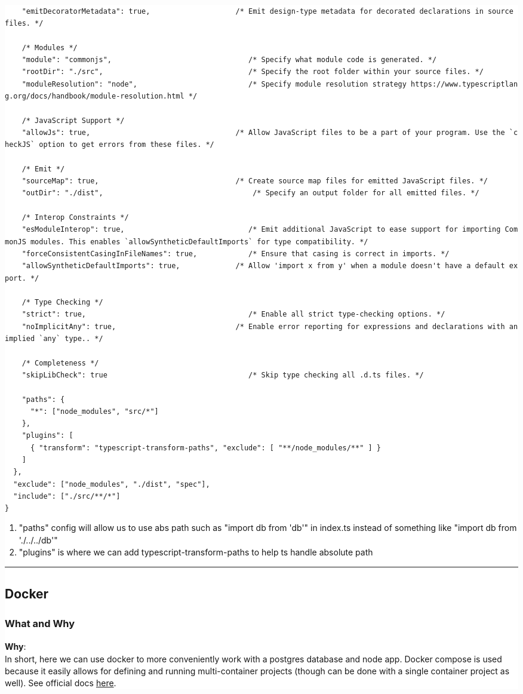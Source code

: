 ``` 
    "emitDecoratorMetadata": true,                    /* Emit design-type metadata for decorated declarations in source files. */

    /* Modules */
    "module": "commonjs",                                /* Specify what module code is generated. */
    "rootDir": "./src",                                  /* Specify the root folder within your source files. */
    "moduleResolution": "node",                          /* Specify module resolution strategy https://www.typescriptlang.org/docs/handbook/module-resolution.html */
    
    /* JavaScript Support */
    "allowJs": true,                                  /* Allow JavaScript files to be a part of your program. Use the `checkJS` option to get errors from these files. */

    /* Emit */
    "sourceMap": true,                                /* Create source map files for emitted JavaScript files. */
    "outDir": "./dist",                                   /* Specify an output folder for all emitted files. */

    /* Interop Constraints */
    "esModuleInterop": true,                             /* Emit additional JavaScript to ease support for importing CommonJS modules. This enables `allowSyntheticDefaultImports` for type compatibility. */
    "forceConsistentCasingInFileNames": true,            /* Ensure that casing is correct in imports. */
    "allowSyntheticDefaultImports": true,             /* Allow 'import x from y' when a module doesn't have a default export. */
    
    /* Type Checking */
    "strict": true,                                      /* Enable all strict type-checking options. */
    "noImplicitAny": true,                            /* Enable error reporting for expressions and declarations with an implied `any` type.. */
    
    /* Completeness */
    "skipLibCheck": true                                 /* Skip type checking all .d.ts files. */

    "paths": {
      "*": ["node_modules", "src/*"]
    },
    "plugins": [
      { "transform": "typescript-transform-paths", "exclude": [ "**/node_modules/**" ] }
    ]
  },
  "exclude": ["node_modules", "./dist", "spec"],
  "include": ["./src/**/*"]
}
```
1. "paths" config will allow us to use abs path such as "import db from 'db'" in index.ts instead of something like "import db from './../../db'"
2. "plugins" is where we can add typescript-transform-paths to help ts handle absolute path 
__________
## Docker
### What and Why
**Why**:  
In short, here we can use docker to more conveniently work with a postgres database and node app. Docker compose is used because it easily allows for defining and running multi-container projects (though can be done with a single container project as well). See official docs [here](https://docs.docker.com/compose/).     